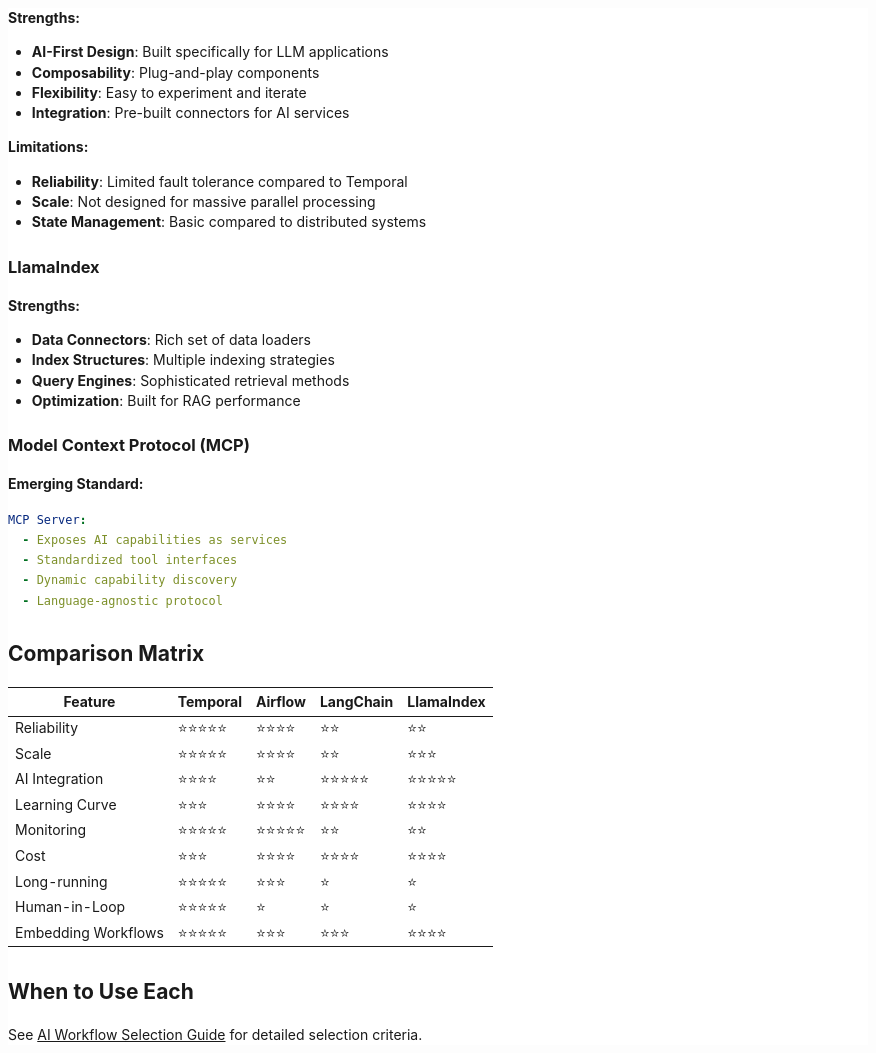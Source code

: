 **Strengths:**
- **AI-First Design**: Built specifically for LLM applications
- **Composability**: Plug-and-play components
- **Flexibility**: Easy to experiment and iterate
- **Integration**: Pre-built connectors for AI services

**Limitations:**
- **Reliability**: Limited fault tolerance compared to Temporal
- **Scale**: Not designed for massive parallel processing
- **State Management**: Basic compared to distributed systems

### LlamaIndex

**Strengths:**
- **Data Connectors**: Rich set of data loaders
- **Index Structures**: Multiple indexing strategies
- **Query Engines**: Sophisticated retrieval methods
- **Optimization**: Built for RAG performance

### Model Context Protocol (MCP)

**Emerging Standard:**
```yaml
MCP Server:
  - Exposes AI capabilities as services
  - Standardized tool interfaces
  - Dynamic capability discovery
  - Language-agnostic protocol
```

## Comparison Matrix

| Feature | Temporal | Airflow | LangChain | LlamaIndex |
|---------|----------|---------|-----------|------------|
| Reliability | ⭐⭐⭐⭐⭐ | ⭐⭐⭐⭐ | ⭐⭐ | ⭐⭐ |
| Scale | ⭐⭐⭐⭐⭐ | ⭐⭐⭐⭐ | ⭐⭐ | ⭐⭐⭐ |
| AI Integration | ⭐⭐⭐⭐ | ⭐⭐ | ⭐⭐⭐⭐⭐ | ⭐⭐⭐⭐⭐ |
| Learning Curve | ⭐⭐⭐ | ⭐⭐⭐⭐ | ⭐⭐⭐⭐ | ⭐⭐⭐⭐ |
| Monitoring | ⭐⭐⭐⭐⭐ | ⭐⭐⭐⭐⭐ | ⭐⭐ | ⭐⭐ |
| Cost | ⭐⭐⭐ | ⭐⭐⭐⭐ | ⭐⭐⭐⭐ | ⭐⭐⭐⭐ |
| Long-running | ⭐⭐⭐⭐⭐ | ⭐⭐⭐ | ⭐ | ⭐ |
| Human-in-Loop | ⭐⭐⭐⭐⭐ | ⭐ | ⭐ | ⭐ |
| Embedding Workflows | ⭐⭐⭐⭐⭐ | ⭐⭐⭐ | ⭐⭐⭐ | ⭐⭐⭐⭐ |

## When to Use Each

See [AI Workflow Selection Guide](./ai-workflow-selection-guide.md) for detailed selection criteria.